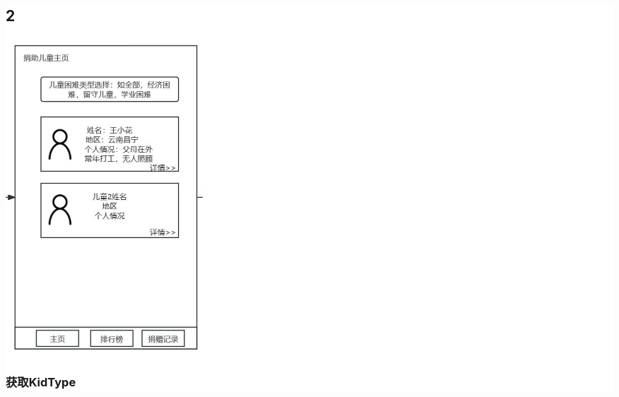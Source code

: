 

## 2

<img src="API.assets/image-20231102222637616.png" alt="image-20231102222637616" style="zoom:50%;" />

### 获取KidType
